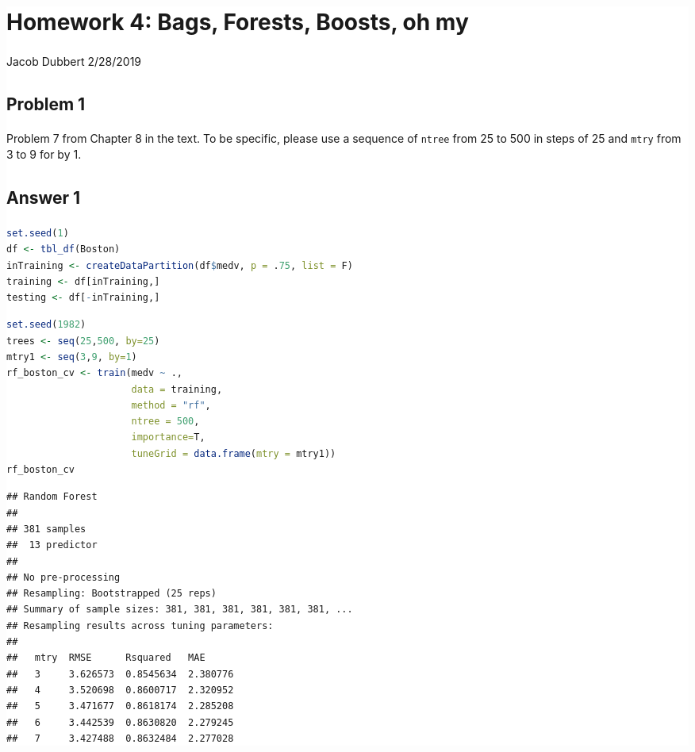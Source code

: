 Homework 4: Bags, Forests, Boosts, oh my
================
Jacob Dubbert
2/28/2019

Problem 1
---------

Problem 7 from Chapter 8 in the text. To be specific, please use a sequence of `ntree` from 25 to 500 in steps of 25 and `mtry` from 3 to 9 for by 1.

Answer 1
--------

``` r
set.seed(1)
df <- tbl_df(Boston)
inTraining <- createDataPartition(df$medv, p = .75, list = F)
training <- df[inTraining,]
testing <- df[-inTraining,]
```

``` r
set.seed(1982)
trees <- seq(25,500, by=25)
mtry1 <- seq(3,9, by=1)
rf_boston_cv <- train(medv ~ .,
                      data = training,
                      method = "rf",
                      ntree = 500,
                      importance=T,
                      tuneGrid = data.frame(mtry = mtry1))
rf_boston_cv
```

    ## Random Forest 
    ## 
    ## 381 samples
    ##  13 predictor
    ## 
    ## No pre-processing
    ## Resampling: Bootstrapped (25 reps) 
    ## Summary of sample sizes: 381, 381, 381, 381, 381, 381, ... 
    ## Resampling results across tuning parameters:
    ## 
    ##   mtry  RMSE      Rsquared   MAE     
    ##   3     3.626573  0.8545634  2.380776
    ##   4     3.520698  0.8600717  2.320952
    ##   5     3.471677  0.8618174  2.285208
    ##   6     3.442539  0.8630820  2.279245
    ##   7     3.427488  0.8632484  2.277028